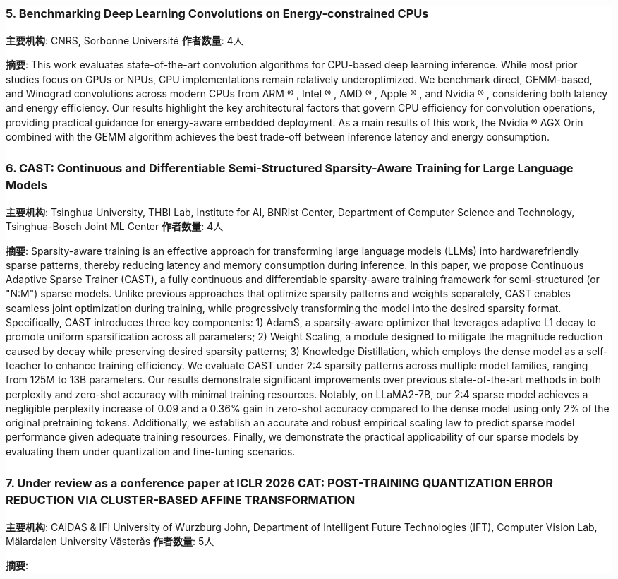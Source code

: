 ### 5. Benchmarking Deep Learning Convolutions on Energy-constrained CPUs

**主要机构**: CNRS, Sorbonne Université
**作者数量**: 4人

**摘要**:
This work evaluates state-of-the-art convolution algorithms for CPU-based deep learning inference. While most prior studies focus on GPUs or NPUs, CPU implementations remain relatively underoptimized. We benchmark direct, GEMM-based, and Winograd convolutions across modern CPUs from ARM ® , Intel ® , AMD ® , Apple ® , and Nvidia ® , considering both latency and energy efficiency. Our results highlight the key architectural factors that govern CPU efficiency for convolution operations, providing practical guidance for energy-aware embedded deployment. As a main results of this work, the Nvidia ® AGX Orin combined with the GEMM algorithm achieves the best trade-off between inference latency and energy consumption.

### 6. CAST: Continuous and Differentiable Semi-Structured Sparsity-Aware Training for Large Language Models

**主要机构**: Tsinghua University, THBI Lab, Institute for AI, BNRist Center, Department of Computer Science and Technology, Tsinghua-Bosch Joint ML Center
**作者数量**: 4人

**摘要**:
Sparsity-aware training is an effective approach for transforming large language models (LLMs) into hardwarefriendly sparse patterns, thereby reducing latency and memory consumption during inference. In this paper, we propose Continuous Adaptive Sparse Trainer (CAST), a fully continuous and differentiable sparsity-aware training framework for semi-structured (or "N:M") sparse models. Unlike previous approaches that optimize sparsity patterns and weights separately, CAST enables seamless joint optimization during training, while progressively transforming the model into the desired sparsity format. Specifically, CAST introduces three key components: 1) AdamS, a sparsity-aware optimizer that leverages adaptive L1 decay to promote uniform sparsification across all parameters; 2) Weight Scaling, a module designed to mitigate the magnitude reduction caused by decay while preserving desired sparsity patterns; 3) Knowledge Distillation, which employs the dense model as a self-teacher to enhance training efficiency. We evaluate CAST under 2:4 sparsity patterns across multiple model families, ranging from 125M to 13B parameters. Our results demonstrate significant improvements over previous state-of-the-art methods in both perplexity and zero-shot accuracy with minimal training resources. Notably, on LLaMA2-7B, our 2:4 sparse model achieves a negligible perplexity increase of 0.09 and a 0.36% gain in zero-shot accuracy compared to the dense model using only 2% of the original pretraining tokens. Additionally, we establish an accurate and robust empirical scaling law to predict sparse model performance given adequate training resources. Finally, we demonstrate the practical applicability of our sparse models by evaluating them under quantization and fine-tuning scenarios.

### 7. Under review as a conference paper at ICLR 2026 CAT: POST-TRAINING QUANTIZATION ERROR REDUCTION VIA CLUSTER-BASED AFFINE TRANSFORMATION

**主要机构**: CAIDAS & IFI University of Wurzburg John, Department of Intelligent Future Technologies (IFT), Computer Vision Lab, Mälardalen University Västerås
**作者数量**: 5人

**摘要**: